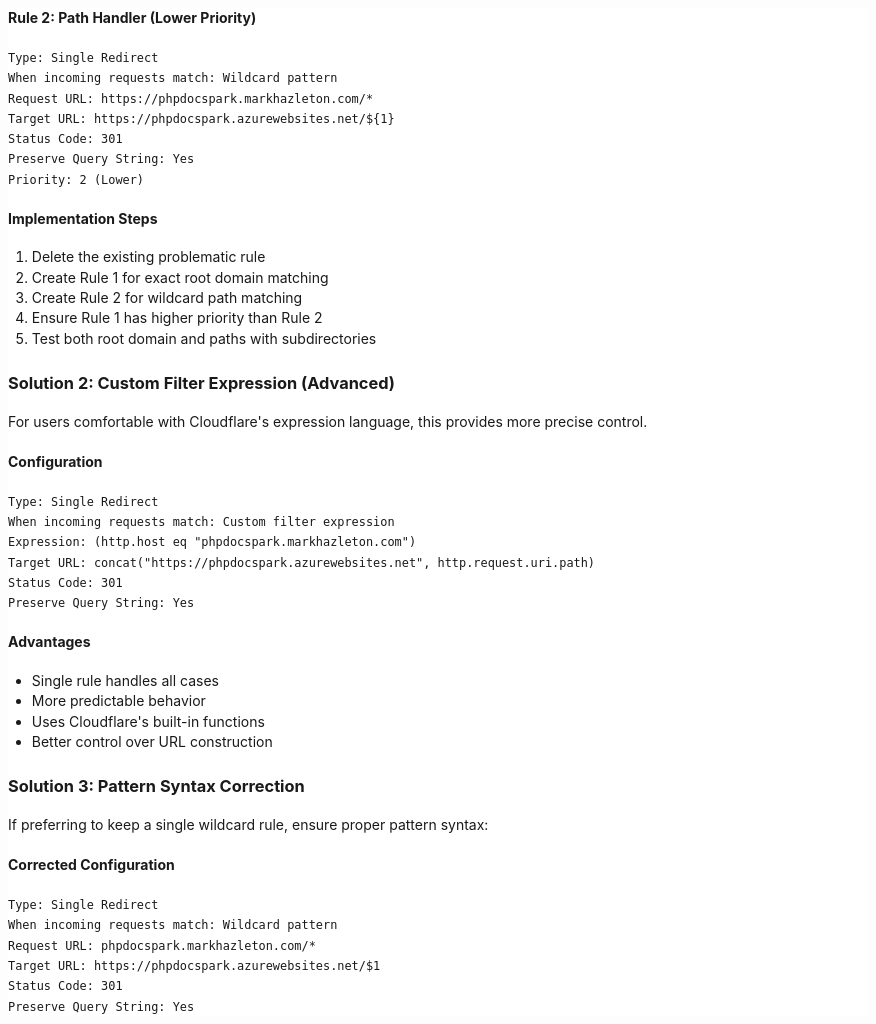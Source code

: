 #### Rule 2: Path Handler (Lower Priority)

```text
Type: Single Redirect
When incoming requests match: Wildcard pattern
Request URL: https://phpdocspark.markhazleton.com/*
Target URL: https://phpdocspark.azurewebsites.net/${1}
Status Code: 301
Preserve Query String: Yes
Priority: 2 (Lower)
```

#### Implementation Steps

1. Delete the existing problematic rule
2. Create Rule 1 for exact root domain matching
3. Create Rule 2 for wildcard path matching
4. Ensure Rule 1 has higher priority than Rule 2
5. Test both root domain and paths with subdirectories

### Solution 2: Custom Filter Expression (Advanced)

For users comfortable with Cloudflare's expression language, this provides more precise control.

#### Configuration

```text
Type: Single Redirect
When incoming requests match: Custom filter expression
Expression: (http.host eq "phpdocspark.markhazleton.com")
Target URL: concat("https://phpdocspark.azurewebsites.net", http.request.uri.path)
Status Code: 301
Preserve Query String: Yes
```

#### Advantages

- Single rule handles all cases
- More predictable behavior
- Uses Cloudflare's built-in functions
- Better control over URL construction

### Solution 3: Pattern Syntax Correction

If preferring to keep a single wildcard rule, ensure proper pattern syntax:

#### Corrected Configuration

```text
Type: Single Redirect
When incoming requests match: Wildcard pattern
Request URL: phpdocspark.markhazleton.com/*
Target URL: https://phpdocspark.azurewebsites.net/$1
Status Code: 301
Preserve Query String: Yes
```
